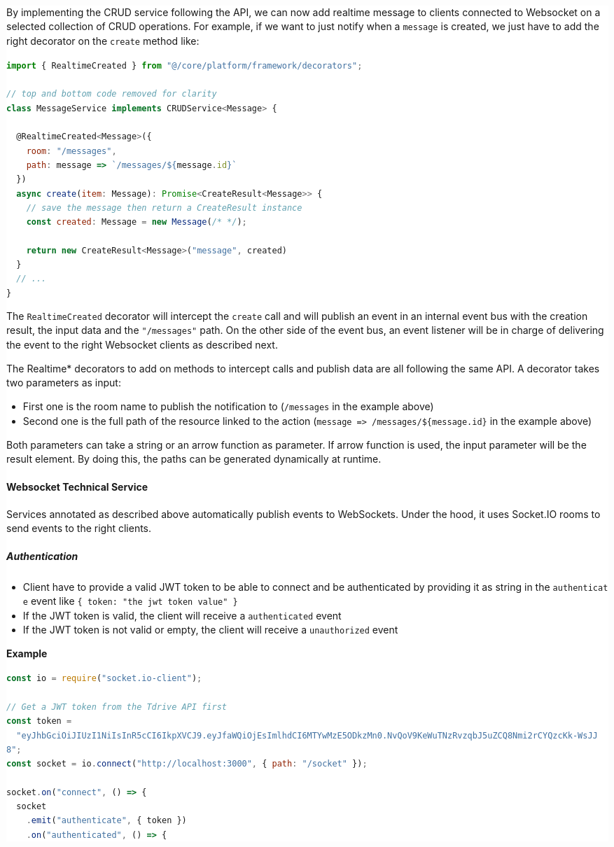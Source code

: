 By implementing the CRUD service following the API, we can now add realtime message to clients connected to Websocket on a selected collection of CRUD operations. For example, if we want to just notify when a `message` is created, we just have to add the right decorator on the `create` method like:

```js
import { RealtimeCreated } from "@/core/platform/framework/decorators";

// top and bottom code removed for clarity
class MessageService implements CRUDService<Message> {

  @RealtimeCreated<Message>({
    room: "/messages",
    path: message => `/messages/${message.id}`
  })
  async create(item: Message): Promise<CreateResult<Message>> {
    // save the message then return a CreateResult instance
    const created: Message = new Message(/* */);

    return new CreateResult<Message>("message", created)
  }
  // ...
}
```

The `RealtimeCreated` decorator will intercept the `create` call and will publish an event in an internal event bus with the creation result, the input data and the `"/messages"` path. On the other side of the event bus, an event listener will be in charge of delivering the event to the right Websocket clients as described next.

The Realtime\* decorators to add on methods to intercept calls and publish data are all following the same API.
A decorator takes two parameters as input:

- First one is the room name to publish the notification to (`/messages` in the example above)
- Second one is the full path of the resource linked to the action (`message => /messages/${message.id}` in the example above)

Both parameters can take a string or an arrow function as parameter. If arrow function is used, the input parameter will be the result element. By doing this, the paths can be generated dynamically at runtime.

#### Websocket Technical Service

Services annotated as described above automatically publish events to WebSockets. Under the hood, it uses Socket.IO rooms to send events to the right clients.

##### Authentication

- Client have to provide a valid JWT token to be able to connect and be authenticated by providing it as string in the `authenticate` event like `{ token: "the jwt token value" }`
- If the JWT token is valid, the client will receive a `authenticated` event
- If the JWT token is not valid or empty, the client will receive a `unauthorized` event

**Example**

```js
const io = require("socket.io-client");

// Get a JWT token from the Tdrive API first
const token =
  "eyJhbGciOiJIUzI1NiIsInR5cCI6IkpXVCJ9.eyJfaWQiOjEsImlhdCI6MTYwMzE5ODkzMn0.NvQoV9KeWuTNzRvzqbJ5uZCQ8Nmi2rCYQzcKk-WsJJ8";
const socket = io.connect("http://localhost:3000", { path: "/socket" });

socket.on("connect", () => {
  socket
    .emit("authenticate", { token })
    .on("authenticated", () => {
```